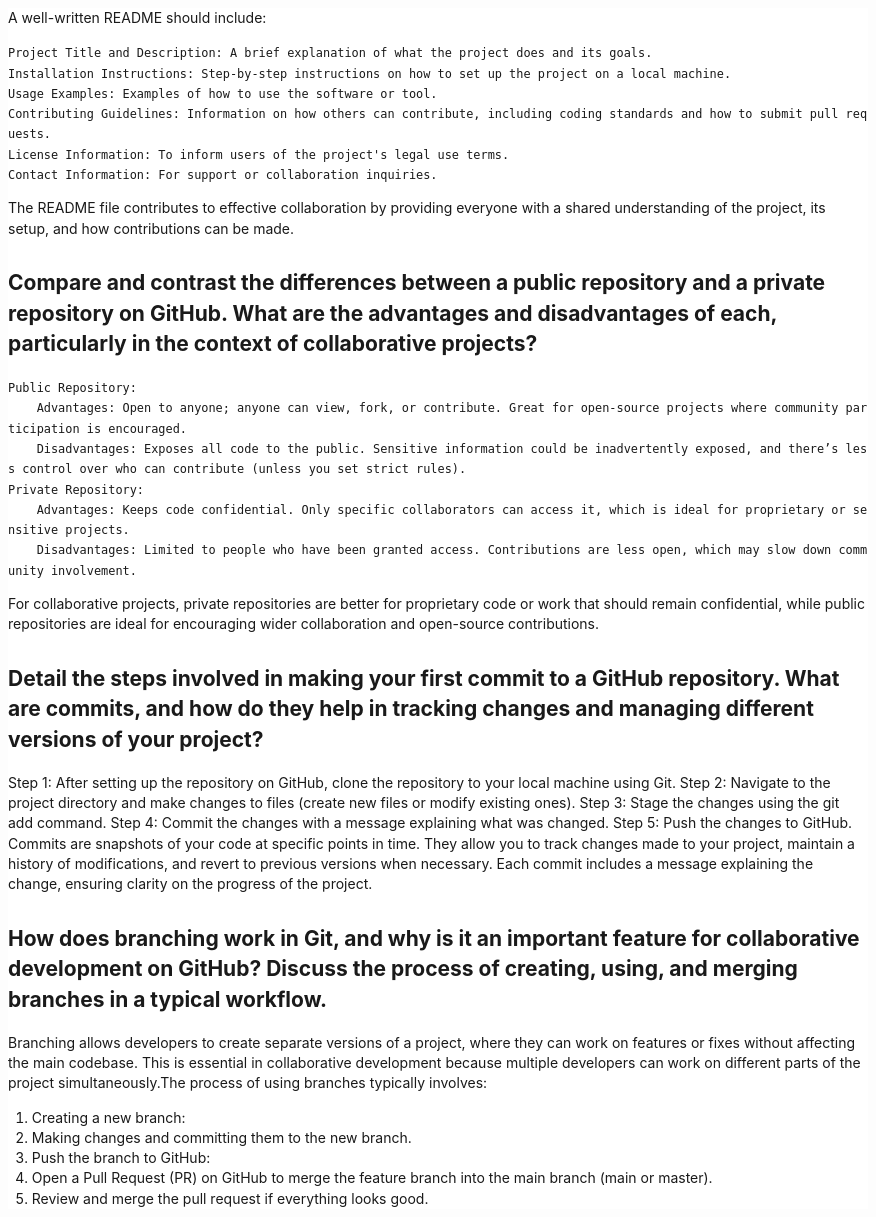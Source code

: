 A well-written README should include:

    Project Title and Description: A brief explanation of what the project does and its goals.
    Installation Instructions: Step-by-step instructions on how to set up the project on a local machine.
    Usage Examples: Examples of how to use the software or tool.
    Contributing Guidelines: Information on how others can contribute, including coding standards and how to submit pull requests.
    License Information: To inform users of the project's legal use terms.
    Contact Information: For support or collaboration inquiries.

The README file contributes to effective collaboration by providing everyone with a shared understanding of the project, its setup, and how contributions can be made.
## Compare and contrast the differences between a public repository and a private repository on GitHub. What are the advantages and disadvantages of each, particularly in the context of collaborative projects?
    Public Repository:
        Advantages: Open to anyone; anyone can view, fork, or contribute. Great for open-source projects where community participation is encouraged.
        Disadvantages: Exposes all code to the public. Sensitive information could be inadvertently exposed, and there’s less control over who can contribute (unless you set strict rules).
    Private Repository:
        Advantages: Keeps code confidential. Only specific collaborators can access it, which is ideal for proprietary or sensitive projects.
        Disadvantages: Limited to people who have been granted access. Contributions are less open, which may slow down community involvement.

For collaborative projects, private repositories are better for proprietary code or work that should remain confidential, while public repositories are ideal for encouraging wider collaboration and open-source contributions.
## Detail the steps involved in making your first commit to a GitHub repository. What are commits, and how do they help in tracking changes and managing different versions of your project?
Step 1: After setting up the repository on GitHub, clone the repository to your local machine using Git.
Step 2: Navigate to the project directory and make changes to files (create new files or modify existing ones).
Step 3: Stage the changes using the git add command.
Step 4: Commit the changes with a message explaining what was changed.
Step 5: Push the changes to GitHub.
Commits are snapshots of your code at specific points in time. They allow you to track changes made to your project, maintain a history of modifications, and revert to previous versions when necessary. Each commit includes a message explaining the change, ensuring clarity on the progress of the project.
## How does branching work in Git, and why is it an important feature for collaborative development on GitHub? Discuss the process of creating, using, and merging branches in a typical workflow.
Branching allows developers to create separate versions of a project, where they can work on features or fixes without affecting the main codebase. This is essential in collaborative development because multiple developers can work on different parts of the project simultaneously.The process of using branches typically involves:
1. Creating a new branch:
2. Making changes and committing them to the new branch.
3. Push the branch to GitHub:
4. Open a Pull Request (PR) on GitHub to merge the feature branch into the main branch (main or master).
5. Review and merge the pull request if everything looks good.